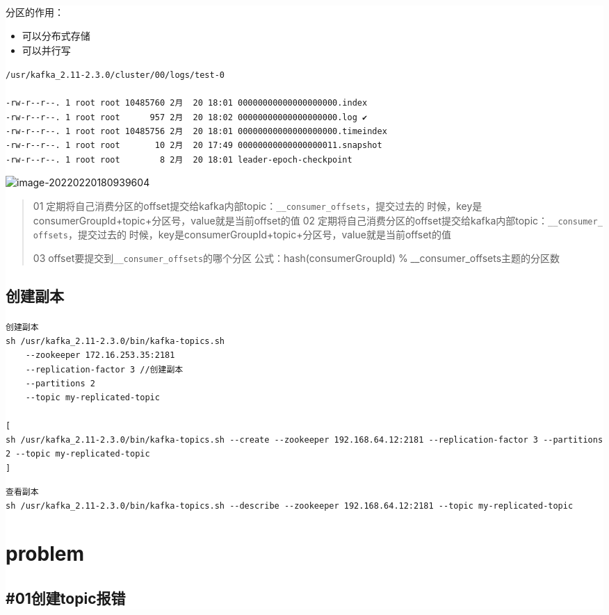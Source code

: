 分区的作用：

- 可以分布式存储
- 可以并行写

```
/usr/kafka_2.11-2.3.0/cluster/00/logs/test-0

-rw-r--r--. 1 root root 10485760 2月  20 18:01 00000000000000000000.index
-rw-r--r--. 1 root root      957 2月  20 18:02 00000000000000000000.log ✔
-rw-r--r--. 1 root root 10485756 2月  20 18:01 00000000000000000000.timeindex
-rw-r--r--. 1 root root       10 2月  20 17:49 00000000000000000011.snapshot
-rw-r--r--. 1 root root        8 2月  20 18:01 leader-epoch-checkpoint
```

![image-20220220180939604](../AppData/Roaming/Typora/typora-user-images/image-20220220180939604.png)

>01 定期将自己消费分区的offset提交给kafka内部topic：`__consumer_offsets`，提交过去的 时候，key是consumerGroupId+topic+分区号，value就是当前offset的值
>02 定期将自己消费分区的offset提交给kafka内部topic：`__consumer_offsets`，提交过去的 时候，key是consumerGroupId+topic+分区号，value就是当前offset的值
>
>03 offset要提交到`__consumer_offsets`的哪个分区 公式：hash(consumerGroupId) % __consumer_offsets主题的分区数

## 创建副本

```
创建副本
sh /usr/kafka_2.11-2.3.0/bin/kafka-topics.sh 
	--zookeeper 172.16.253.35:2181 
	--replication-factor 3 //创建副本
	--partitions 2 
	--topic my-replicated-topic
	
[
sh /usr/kafka_2.11-2.3.0/bin/kafka-topics.sh --create --zookeeper 192.168.64.12:2181 --replication-factor 3 --partitions 2 --topic my-replicated-topic
]
```



```
查看副本
sh /usr/kafka_2.11-2.3.0/bin/kafka-topics.sh --describe --zookeeper 192.168.64.12:2181 --topic my-replicated-topic
```



# problem

## #01创建topic报错

